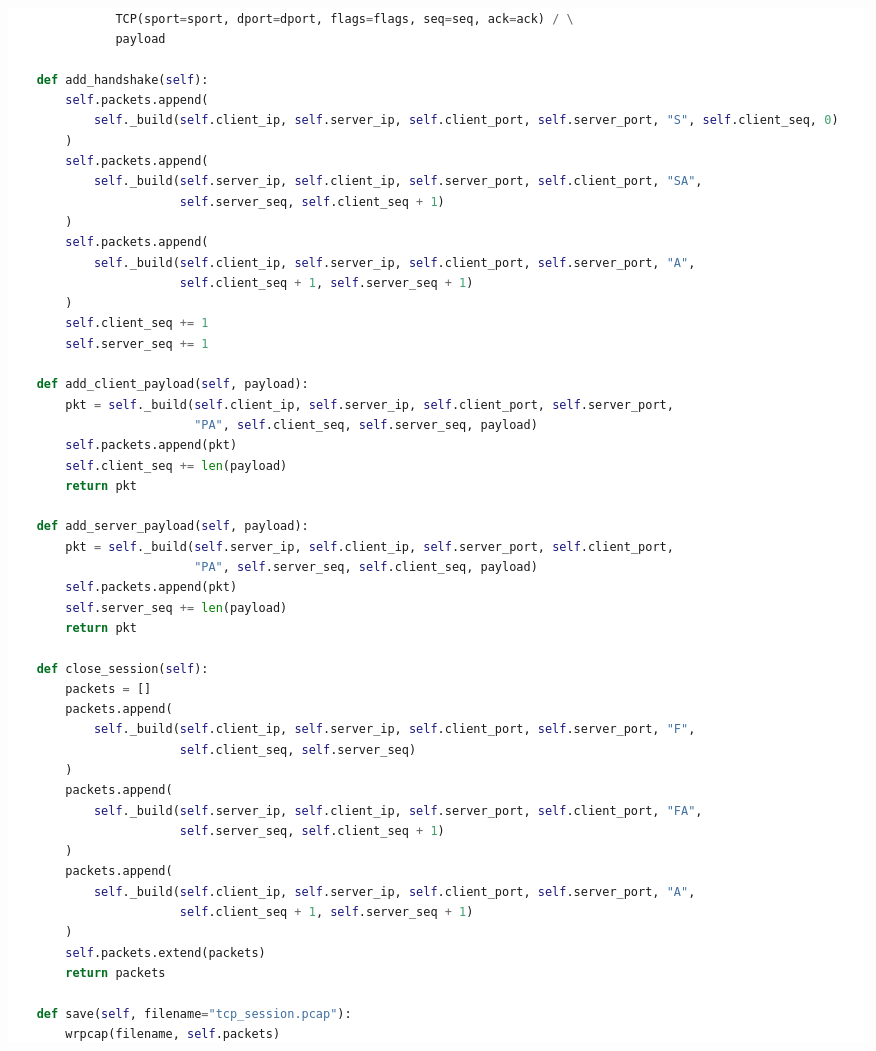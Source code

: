 ```python
               TCP(sport=sport, dport=dport, flags=flags, seq=seq, ack=ack) / \
               payload

    def add_handshake(self):
        self.packets.append(
            self._build(self.client_ip, self.server_ip, self.client_port, self.server_port, "S", self.client_seq, 0)
        )
        self.packets.append(
            self._build(self.server_ip, self.client_ip, self.server_port, self.client_port, "SA",
                        self.server_seq, self.client_seq + 1)
        )
        self.packets.append(
            self._build(self.client_ip, self.server_ip, self.client_port, self.server_port, "A",
                        self.client_seq + 1, self.server_seq + 1)
        )
        self.client_seq += 1
        self.server_seq += 1

    def add_client_payload(self, payload):
        pkt = self._build(self.client_ip, self.server_ip, self.client_port, self.server_port,
                          "PA", self.client_seq, self.server_seq, payload)
        self.packets.append(pkt)
        self.client_seq += len(payload)
        return pkt

    def add_server_payload(self, payload):
        pkt = self._build(self.server_ip, self.client_ip, self.server_port, self.client_port,
                          "PA", self.server_seq, self.client_seq, payload)
        self.packets.append(pkt)
        self.server_seq += len(payload)
        return pkt

    def close_session(self):
        packets = []
        packets.append(
            self._build(self.client_ip, self.server_ip, self.client_port, self.server_port, "F",
                        self.client_seq, self.server_seq)
        )
        packets.append(
            self._build(self.server_ip, self.client_ip, self.server_port, self.client_port, "FA",
                        self.server_seq, self.client_seq + 1)
        )
        packets.append(
            self._build(self.client_ip, self.server_ip, self.client_port, self.server_port, "A",
                        self.client_seq + 1, self.server_seq + 1)
        )
        self.packets.extend(packets)
        return packets

    def save(self, filename="tcp_session.pcap"):
        wrpcap(filename, self.packets)
```
